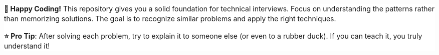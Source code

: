 
**🎉 Happy Coding!** This repository gives you a solid foundation for technical interviews. Focus on understanding the patterns rather than memorizing solutions. The goal is to recognize similar problems and apply the right techniques.

**⭐ Pro Tip**: After solving each problem, try to explain it to someone else (or even to a rubber duck). If you can teach it, you truly understand it!

